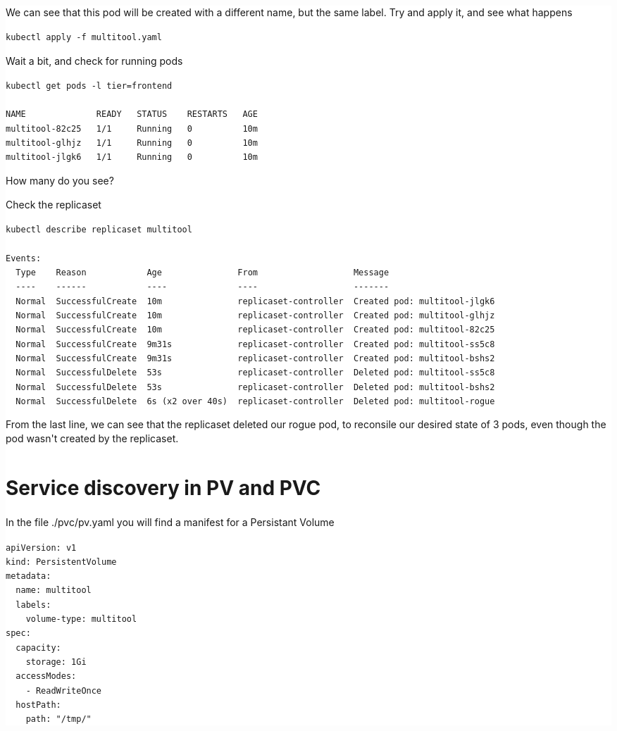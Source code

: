 We can see that this pod will be created with a different name, but the same label. Try and apply it, and see what happens

```
kubectl apply -f multitool.yaml
```

Wait a bit, and check for running pods
```
kubectl get pods -l tier=frontend

NAME              READY   STATUS    RESTARTS   AGE
multitool-82c25   1/1     Running   0          10m
multitool-glhjz   1/1     Running   0          10m
multitool-jlgk6   1/1     Running   0          10m
```

How many do you see?

Check the replicaset
```
kubectl describe replicaset multitool

Events:
  Type    Reason            Age               From                   Message
  ----    ------            ----              ----                   -------
  Normal  SuccessfulCreate  10m               replicaset-controller  Created pod: multitool-jlgk6
  Normal  SuccessfulCreate  10m               replicaset-controller  Created pod: multitool-glhjz
  Normal  SuccessfulCreate  10m               replicaset-controller  Created pod: multitool-82c25
  Normal  SuccessfulCreate  9m31s             replicaset-controller  Created pod: multitool-ss5c8
  Normal  SuccessfulCreate  9m31s             replicaset-controller  Created pod: multitool-bshs2
  Normal  SuccessfulDelete  53s               replicaset-controller  Deleted pod: multitool-ss5c8
  Normal  SuccessfulDelete  53s               replicaset-controller  Deleted pod: multitool-bshs2
  Normal  SuccessfulDelete  6s (x2 over 40s)  replicaset-controller  Deleted pod: multitool-rogue
```

From the last line, we can see that the replicaset deleted our rogue pod, to reconsile our desired state of 3 pods, even though the pod wasn't created by the replicaset.


# Service discovery in PV and PVC
In the file ./pvc/pv.yaml you will find a manifest for a Persistant Volume 
```
apiVersion: v1
kind: PersistentVolume
metadata:
  name: multitool
  labels:
    volume-type: multitool
spec:
  capacity:
    storage: 1Gi
  accessModes:
    - ReadWriteOnce
  hostPath:
    path: "/tmp/"
```
